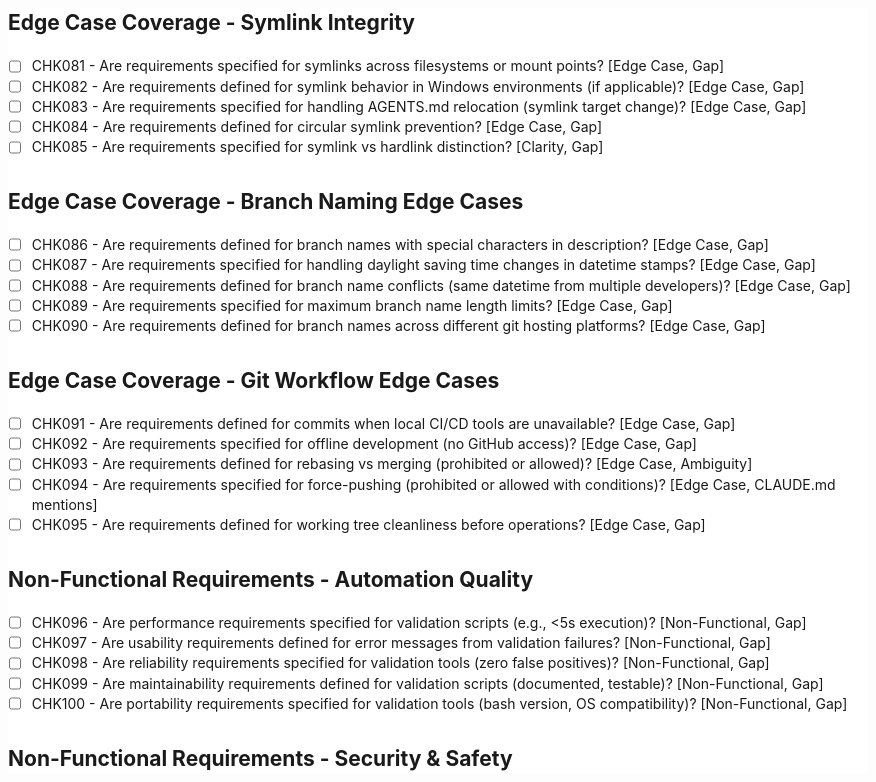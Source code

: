 ## Edge Case Coverage - Symlink Integrity

- [ ] CHK081 - Are requirements specified for symlinks across filesystems or mount points? [Edge Case, Gap]
- [ ] CHK082 - Are requirements defined for symlink behavior in Windows environments (if applicable)? [Edge Case, Gap]
- [ ] CHK083 - Are requirements specified for handling AGENTS.md relocation (symlink target change)? [Edge Case, Gap]
- [ ] CHK084 - Are requirements defined for circular symlink prevention? [Edge Case, Gap]
- [ ] CHK085 - Are requirements specified for symlink vs hardlink distinction? [Clarity, Gap]

## Edge Case Coverage - Branch Naming Edge Cases

- [ ] CHK086 - Are requirements defined for branch names with special characters in description? [Edge Case, Gap]
- [ ] CHK087 - Are requirements specified for handling daylight saving time changes in datetime stamps? [Edge Case, Gap]
- [ ] CHK088 - Are requirements defined for branch name conflicts (same datetime from multiple developers)? [Edge Case, Gap]
- [ ] CHK089 - Are requirements specified for maximum branch name length limits? [Edge Case, Gap]
- [ ] CHK090 - Are requirements defined for branch names across different git hosting platforms? [Edge Case, Gap]

## Edge Case Coverage - Git Workflow Edge Cases

- [ ] CHK091 - Are requirements defined for commits when local CI/CD tools are unavailable? [Edge Case, Gap]
- [ ] CHK092 - Are requirements specified for offline development (no GitHub access)? [Edge Case, Gap]
- [ ] CHK093 - Are requirements defined for rebasing vs merging (prohibited or allowed)? [Edge Case, Ambiguity]
- [ ] CHK094 - Are requirements specified for force-pushing (prohibited or allowed with conditions)? [Edge Case, CLAUDE.md mentions]
- [ ] CHK095 - Are requirements defined for working tree cleanliness before operations? [Edge Case, Gap]

## Non-Functional Requirements - Automation Quality

- [ ] CHK096 - Are performance requirements specified for validation scripts (e.g., <5s execution)? [Non-Functional, Gap]
- [ ] CHK097 - Are usability requirements defined for error messages from validation failures? [Non-Functional, Gap]
- [ ] CHK098 - Are reliability requirements specified for validation tools (zero false positives)? [Non-Functional, Gap]
- [ ] CHK099 - Are maintainability requirements defined for validation scripts (documented, testable)? [Non-Functional, Gap]
- [ ] CHK100 - Are portability requirements specified for validation tools (bash version, OS compatibility)? [Non-Functional, Gap]

## Non-Functional Requirements - Security & Safety
